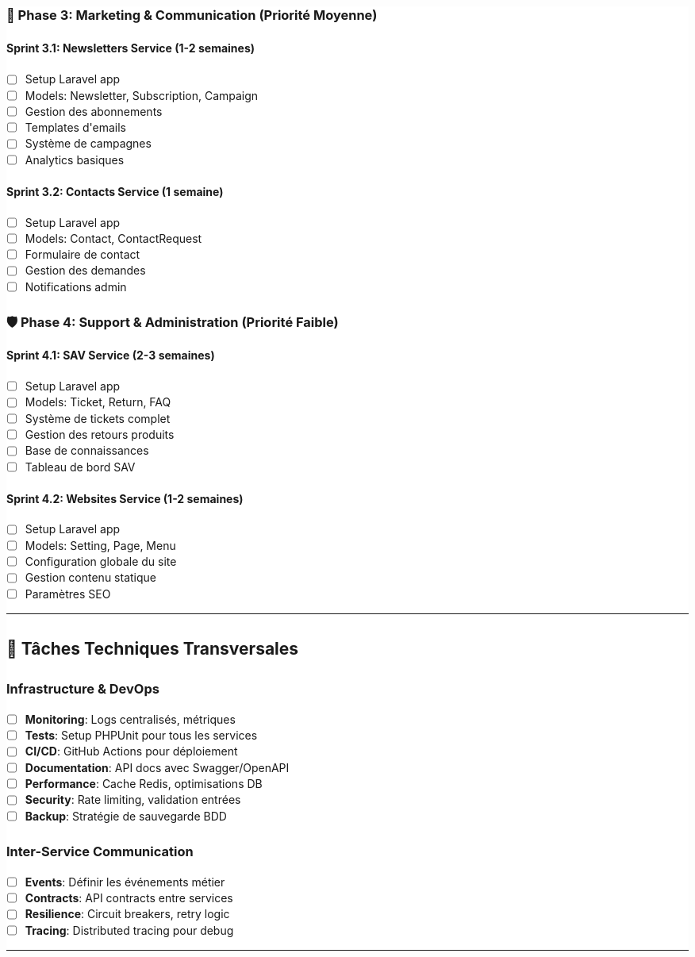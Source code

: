 ### 📧 Phase 3: Marketing & Communication (Priorité Moyenne)

#### Sprint 3.1: Newsletters Service (1-2 semaines)
- [ ] Setup Laravel app
- [ ] Models: Newsletter, Subscription, Campaign
- [ ] Gestion des abonnements
- [ ] Templates d'emails
- [ ] Système de campagnes
- [ ] Analytics basiques

#### Sprint 3.2: Contacts Service (1 semaine)
- [ ] Setup Laravel app
- [ ] Models: Contact, ContactRequest
- [ ] Formulaire de contact
- [ ] Gestion des demandes
- [ ] Notifications admin

### 🛡️ Phase 4: Support & Administration (Priorité Faible)

#### Sprint 4.1: SAV Service (2-3 semaines)
- [ ] Setup Laravel app
- [ ] Models: Ticket, Return, FAQ
- [ ] Système de tickets complet
- [ ] Gestion des retours produits
- [ ] Base de connaissances
- [ ] Tableau de bord SAV

#### Sprint 4.2: Websites Service (1-2 semaines)
- [ ] Setup Laravel app
- [ ] Models: Setting, Page, Menu
- [ ] Configuration globale du site
- [ ] Gestion contenu statique
- [ ] Paramètres SEO

---

## 🔧 Tâches Techniques Transversales

### Infrastructure & DevOps
- [ ] **Monitoring**: Logs centralisés, métriques
- [ ] **Tests**: Setup PHPUnit pour tous les services
- [ ] **CI/CD**: GitHub Actions pour déploiement
- [ ] **Documentation**: API docs avec Swagger/OpenAPI
- [ ] **Performance**: Cache Redis, optimisations DB
- [ ] **Security**: Rate limiting, validation entrées
- [ ] **Backup**: Stratégie de sauvegarde BDD

### Inter-Service Communication
- [ ] **Events**: Définir les événements métier
- [ ] **Contracts**: API contracts entre services
- [ ] **Resilience**: Circuit breakers, retry logic
- [ ] **Tracing**: Distributed tracing pour debug

---